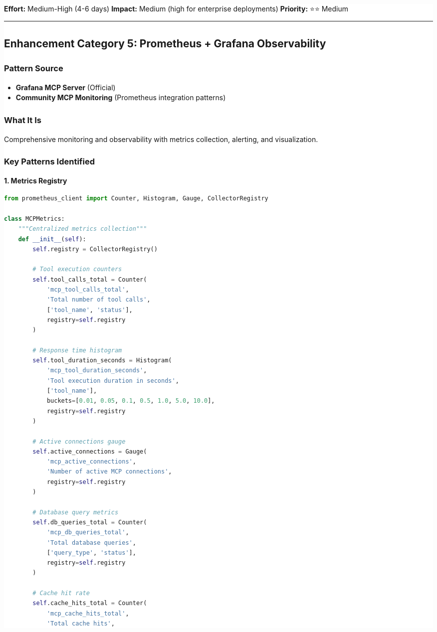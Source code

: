 **Effort:** Medium-High (4-6 days)
**Impact:** Medium (high for enterprise deployments)
**Priority:** ⭐⭐ Medium

---

## Enhancement Category 5: Prometheus + Grafana Observability

### Pattern Source
- **Grafana MCP Server** (Official)
- **Community MCP Monitoring** (Prometheus integration patterns)

### What It Is
Comprehensive monitoring and observability with metrics collection, alerting, and visualization.

### Key Patterns Identified

**1. Metrics Registry**
```python
from prometheus_client import Counter, Histogram, Gauge, CollectorRegistry

class MCPMetrics:
    """Centralized metrics collection"""
    def __init__(self):
        self.registry = CollectorRegistry()

        # Tool execution counters
        self.tool_calls_total = Counter(
            'mcp_tool_calls_total',
            'Total number of tool calls',
            ['tool_name', 'status'],
            registry=self.registry
        )

        # Response time histogram
        self.tool_duration_seconds = Histogram(
            'mcp_tool_duration_seconds',
            'Tool execution duration in seconds',
            ['tool_name'],
            buckets=[0.01, 0.05, 0.1, 0.5, 1.0, 5.0, 10.0],
            registry=self.registry
        )

        # Active connections gauge
        self.active_connections = Gauge(
            'mcp_active_connections',
            'Number of active MCP connections',
            registry=self.registry
        )

        # Database query metrics
        self.db_queries_total = Counter(
            'mcp_db_queries_total',
            'Total database queries',
            ['query_type', 'status'],
            registry=self.registry
        )

        # Cache hit rate
        self.cache_hits_total = Counter(
            'mcp_cache_hits_total',
            'Total cache hits',
```